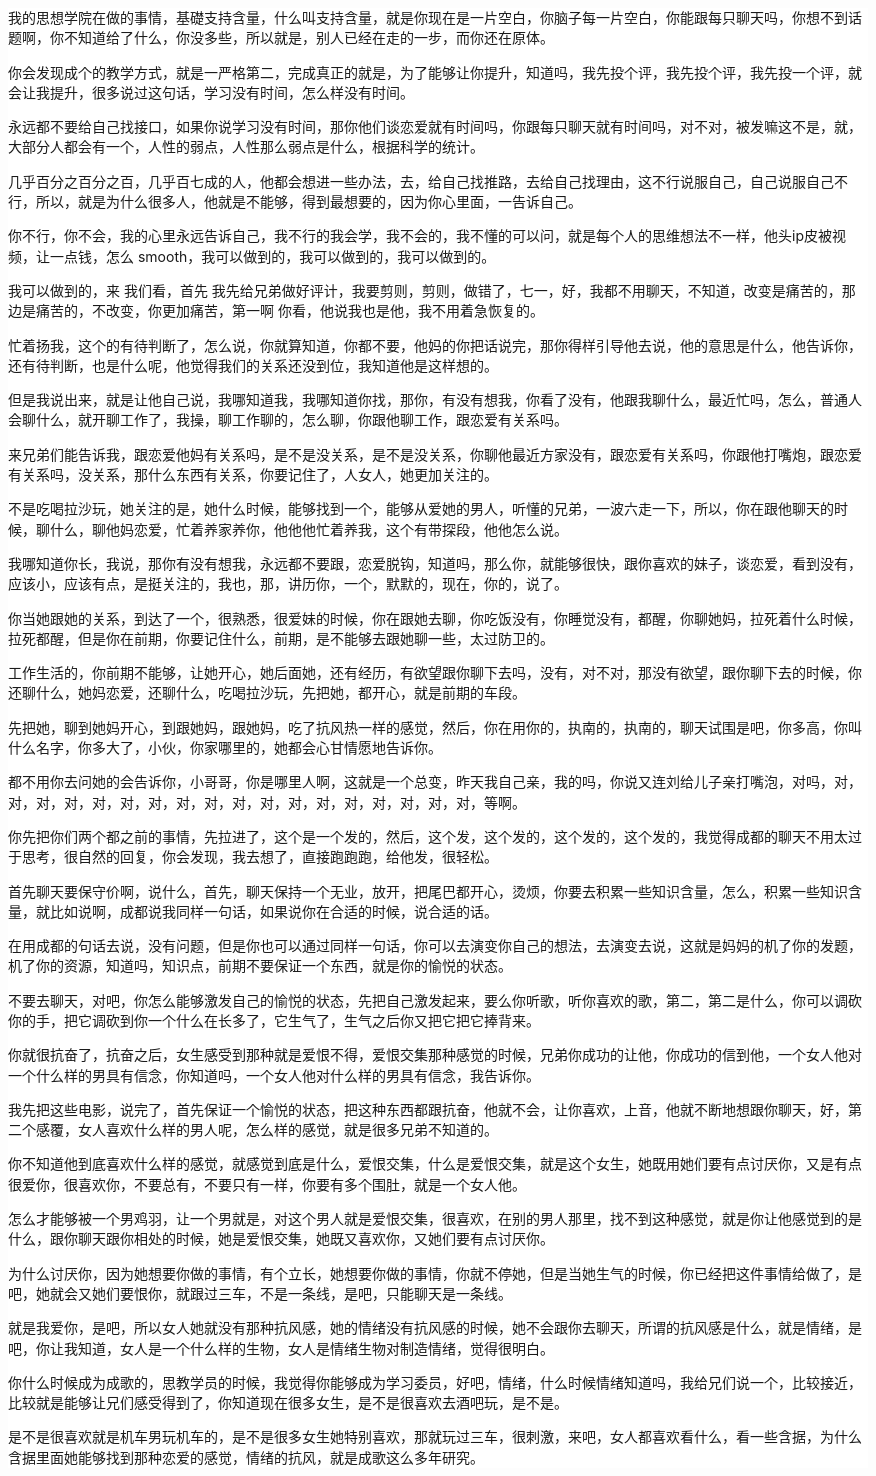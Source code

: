 我的思想学院在做的事情，基礎支持含量，什么叫支持含量，就是你现在是一片空白，你脑子每一片空白，你能跟每只聊天吗，你想不到话题啊，你不知道给了什么，你没多些，所以就是，别人已经在走的一步，而你还在原体。

你会发现成个的教学方式，就是一严格第二，完成真正的就是，为了能够让你提升，知道吗，我先投个评，我先投个评，我先投一个评，就会让我提升，很多说过这句话，学习没有时间，怎么样没有时间。

永远都不要给自己找接口，如果你说学习没有时间，那你他们谈恋爱就有时间吗，你跟每只聊天就有时间吗，对不对，被发嘛这不是，就，大部分人都会有一个，人性的弱点，人性那么弱点是什么，根据科学的统计。

几乎百分之百分之百，几乎百七成的人，他都会想进一些办法，去，给自己找推路，去给自己找理由，这不行说服自己，自己说服自己不行，所以，就是为什么很多人，他就是不能够，得到最想要的，因为你心里面，一告诉自己。

你不行，你不会，我的心里永远告诉自己，我不行的我会学，我不会的，我不懂的可以问，就是每个人的思维想法不一样，他头ip皮被视频，让一点钱，怎么 smooth，我可以做到的，我可以做到的，我可以做到的。

我可以做到的，来 我们看，首先 我先给兄弟做好评计，我要剪则，剪则，做错了，七一，好，我都不用聊天，不知道，改变是痛苦的，那边是痛苦的，不改变，你更加痛苦，第一啊 你看，他说我也是他，我不用着急恢复的。

忙着扬我，这个的有待判断了，怎么说，你就算知道，你都不要，他妈的你把话说完，那你得样引导他去说，他的意思是什么，他告诉你，还有待判断，也是什么呢，他觉得我们的关系还没到位，我知道他是这样想的。

但是我说出来，就是让他自己说，我哪知道我，我哪知道你找，那你，有没有想我，你看了没有，他跟我聊什么，最近忙吗，怎么，普通人会聊什么，就开聊工作了，我操，聊工作聊的，怎么聊，你跟他聊工作，跟恋爱有关系吗。

来兄弟们能告诉我，跟恋爱他妈有关系吗，是不是没关系，是不是没关系，你聊他最近方家没有，跟恋爱有关系吗，你跟他打嘴炮，跟恋爱有关系吗，没关系，那什么东西有关系，你要记住了，人女人，她更加关注的。

不是吃喝拉沙玩，她关注的是，她什么时候，能够找到一个，能够从爱她的男人，听懂的兄弟，一波六走一下，所以，你在跟他聊天的时候，聊什么，聊他妈恋爱，忙着养家养你，他他他忙着养我，这个有带探段，他他怎么说。

我哪知道你长，我说，那你有没有想我，永远都不要跟，恋爱脱钩，知道吗，那么你，就能够很快，跟你喜欢的妹子，谈恋爱，看到没有，应该小，应该有点，是挺关注的，我也，那，讲历你，一个，默默的，现在，你的，说了。

你当她跟她的关系，到达了一个，很熟悉，很爱妹的时候，你在跟她去聊，你吃饭没有，你睡觉没有，都醒，你聊她妈，拉死着什么时候，拉死都醒，但是你在前期，你要记住什么，前期，是不能够去跟她聊一些，太过防卫的。

工作生活的，你前期不能够，让她开心，她后面她，还有经历，有欲望跟你聊下去吗，没有，对不对，那没有欲望，跟你聊下去的时候，你还聊什么，她妈恋爱，还聊什么，吃喝拉沙玩，先把她，都开心，就是前期的车段。

先把她，聊到她妈开心，到跟她妈，跟她妈，吃了抗风热一样的感觉，然后，你在用你的，执南的，执南的，聊天试围是吧，你多高，你叫什么名字，你多大了，小伙，你家哪里的，她都会心甘情愿地告诉你。

都不用你去问她的会告诉你，小哥哥，你是哪里人啊，这就是一个总变，昨天我自己亲，我的吗，你说又连刘给儿子亲打嘴泡，对吗，对，对，对，对，对，对，对，对，对，对，对，对，对，对，对，对，对，对，等啊。

你先把你们两个都之前的事情，先拉进了，这个是一个发的，然后，这个发，这个发的，这个发的，这个发的，我觉得成都的聊天不用太过于思考，很自然的回复，你会发现，我去想了，直接跑跑跑，给他发，很轻松。

首先聊天要保守价啊，说什么，首先，聊天保持一个无业，放开，把尾巴都开心，烫烦，你要去积累一些知识含量，怎么，积累一些知识含量，就比如说啊，成都说我同样一句话，如果说你在合适的时候，说合适的话。

在用成都的句话去说，没有问题，但是你也可以通过同样一句话，你可以去演变你自己的想法，去演变去说，这就是妈妈的机了你的发题，机了你的资源，知道吗，知识点，前期不要保证一个东西，就是你的愉悦的状态。

不要去聊天，对吧，你怎么能够激发自己的愉悦的状态，先把自己激发起来，要么你听歌，听你喜欢的歌，第二，第二是什么，你可以调砍你的手，把它调砍到你一个什么在长多了，它生气了，生气之后你又把它把它捧背来。

你就很抗奋了，抗奋之后，女生感受到那种就是爱恨不得，爱恨交集那种感觉的时候，兄弟你成功的让他，你成功的信到他，一个女人他对一个什么样的男具有信念，你知道吗，一个女人他对什么样的男具有信念，我告诉你。

我先把这些电影，说完了，首先保证一个愉悦的状态，把这种东西都跟抗奋，他就不会，让你喜欢，上音，他就不断地想跟你聊天，好，第二个感覆，女人喜欢什么样的男人呢，怎么样的感觉，就是很多兄弟不知道的。

你不知道他到底喜欢什么样的感觉，就感觉到底是什么，爱恨交集，什么是爱恨交集，就是这个女生，她既用她们要有点讨厌你，又是有点很爱你，很喜欢你，不要总有，不要只有一样，你要有多个围肚，就是一个女人他。

怎么才能够被一个男鸡羽，让一个男就是，对这个男人就是爱恨交集，很喜欢，在别的男人那里，找不到这种感觉，就是你让他感觉到的是什么，跟你聊天跟你相处的时候，她是爱恨交集，她既又喜欢你，又她们要有点讨厌你。

为什么讨厌你，因为她想要你做的事情，有个立长，她想要你做的事情，你就不停她，但是当她生气的时候，你已经把这件事情给做了，是吧，她就会又她们要恨你，就跟过三车，不是一条线，是吧，只能聊天是一条线。

就是我爱你，是吧，所以女人她就没有那种抗风感，她的情绪没有抗风感的时候，她不会跟你去聊天，所谓的抗风感是什么，就是情绪，是吧，你让我知道，女人是一个什么样的生物，女人是情绪生物对制造情绪，觉得很明白。

你什么时候成为成歌的，思教学员的时候，我觉得你能够成为学习委员，好吧，情绪，什么时候情绪知道吗，我给兄们说一个，比较接近，比较就是能够让兄们感受得到了，你知道现在很多女生，是不是很喜欢去酒吧玩，是不是。

是不是很喜欢就是机车男玩机车的，是不是很多女生她特别喜欢，那就玩过三车，很刺激，来吧，女人都喜欢看什么，看一些含据，为什么含据里面她能够找到那种恋爱的感觉，情绪的抗风，就是成歌这么多年研究。

